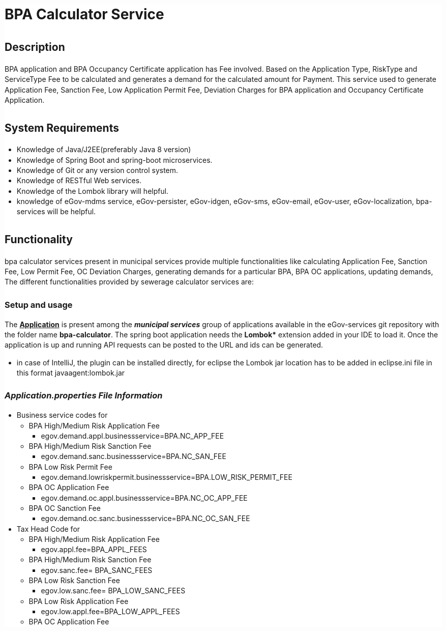# BPA Calculator Service

## Description <a id="Description"></a>

BPA application and BPA Occupancy Certificate application has Fee involved. Based on the Application Type, RiskType and ServiceType Fee to be calculated and generates a demand for the calculated amount for Payment. This service used to generate Application Fee, Sanction Fee, Low Application Permit Fee, Deviation Charges for BPA application and Occupancy Certificate Application.

## **System Requirements** <a id="System-Requirements:"></a>

* Knowledge of Java/J2EE\(preferably Java 8 version\)
* Knowledge of Spring Boot and spring-boot microservices.
* Knowledge of Git or any version control system.
* Knowledge of RESTful Web services.
* Knowledge of the Lombok library will helpful.
* knowledge of eGov-mdms service, eGov-persister, eGov-idgen, eGov-sms, eGov-email, eGov-user, eGov-localization, bpa-services will be helpful.

## **Functionality**

bpa calculator services present in municipal services provide multiple functionalities like calculating Application Fee, Sanction Fee, Low Permit Fee, OC Deviation Charges, generating demands for a particular BPA, BPA OC applications, updating demands, The different functionalities provided by sewerage calculator services are:

### **Setup and usage** <a id="Setup-and-usage:"></a>

The [**Application**](https://github.com/egovernments/municipal-services/tree/master) is present among the _**municipal services**_ group of applications available in the eGov-services git repository with the folder name **bpa-calculator**. The spring boot application needs the **Lombok\*** extension added in your IDE to load it. Once the application is up and running API requests can be posted to the URL and ids can be generated.

* in case of IntelliJ, the plugin can be installed directly, for eclipse the Lombok jar location has to be added in eclipse.ini file in this format  javaagent:lombok.jar

### _**Application.properties File Information**_ <a id="Application.properties-File-Information:"></a>

* Business service codes for
  * BPA High/Medium Risk Application Fee
    * egov.demand.appl.businessservice=BPA.NC\_APP\_FEE
  * BPA High/Medium Risk Sanction Fee
    * egov.demand.sanc.businessservice=BPA.NC\_SAN\_FEE
  * BPA Low Risk Permit Fee
    * egov.demand.lowriskpermit.businessservice=BPA.LOW\_RISK\_PERMIT\_FEE
  * BPA OC Application Fee
    * egov.demand.oc.appl.businessservice=BPA.NC\_OC\_APP\_FEE
  * BPA OC Sanction Fee
    * egov.demand.oc.sanc.businessservice=BPA.NC\_OC\_SAN\_FEE
* Tax Head Code for
  * BPA High/Medium Risk Application Fee
    * egov.appl.fee=BPA\_APPL\_FEES
  * BPA High/Medium Risk Sanction Fee
    * egov.sanc.fee= BPA\_SANC\_FEES
  * BPA Low Risk Sanction Fee
    * egov.low.sanc.fee= BPA\_LOW\_SANC\_FEES
  * BPA Low Risk Application Fee
    * egov.low.appl.fee=BPA\_LOW\_APPL\_FEES
  * BPA OC Application Fee